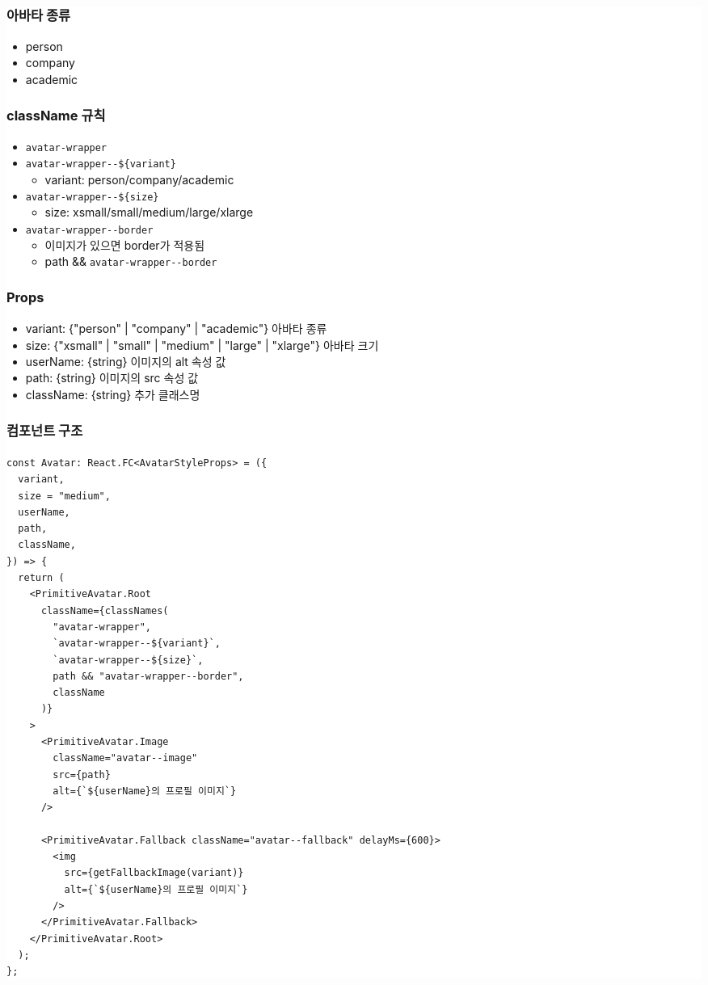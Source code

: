 ### 아바타 종류

- person
- company
- academic

### className 규칙

- `avatar-wrapper`
- `avatar-wrapper--${variant}`
  - variant: person/company/academic
- `avatar-wrapper--${size}`
  - size: xsmall/small/medium/large/xlarge
- `avatar-wrapper--border`
  - 이미지가 있으면 border가 적용됨
  - path && `avatar-wrapper--border`

### Props

- variant: {"person" | "company" | "academic"} 아바타 종류
- size: {"xsmall" | "small" | "medium" | "large" | "xlarge"} 아바타 크기
- userName: {string} 이미지의 alt 속성 값
- path: {string} 이미지의 src 속성 값
- className: {string} 추가 클래스명

### 컴포넌트 구조

```tsx
const Avatar: React.FC<AvatarStyleProps> = ({
  variant,
  size = "medium",
  userName,
  path,
  className,
}) => {
  return (
    <PrimitiveAvatar.Root
      className={classNames(
        "avatar-wrapper",
        `avatar-wrapper--${variant}`,
        `avatar-wrapper--${size}`,
        path && "avatar-wrapper--border",
        className
      )}
    >
      <PrimitiveAvatar.Image
        className="avatar--image"
        src={path}
        alt={`${userName}의 프로필 이미지`}
      />

      <PrimitiveAvatar.Fallback className="avatar--fallback" delayMs={600}>
        <img
          src={getFallbackImage(variant)}
          alt={`${userName}의 프로필 이미지`}
        />
      </PrimitiveAvatar.Fallback>
    </PrimitiveAvatar.Root>
  );
};
```
